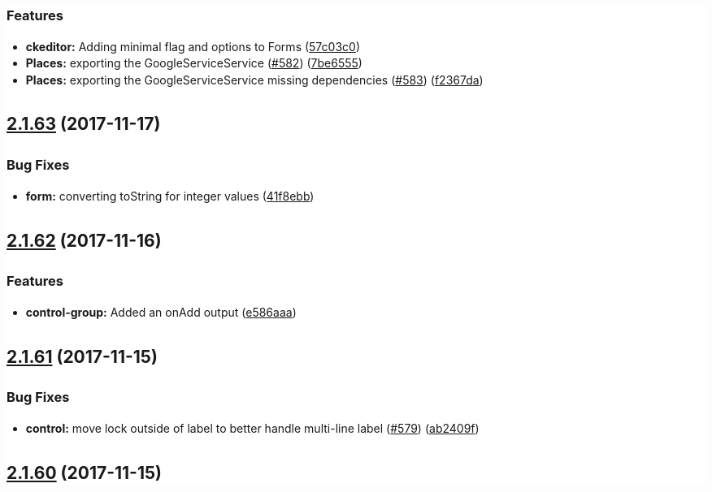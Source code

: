 
### Features

* **ckeditor:** Adding minimal flag and options to Forms ([57c03c0](https://github.com/bullhorn/novo-elements/commit/57c03c0))
* **Places:** exporting the GoogleServiceService ([#582](https://github.com/bullhorn/novo-elements/issues/582)) ([7be6555](https://github.com/bullhorn/novo-elements/commit/7be6555))
* **Places:** exporting the GoogleServiceService missing dependencies ([#583](https://github.com/bullhorn/novo-elements/issues/583)) ([f2367da](https://github.com/bullhorn/novo-elements/commit/f2367da))



<a name="2.1.63"></a>
## [2.1.63](https://github.com/bullhorn/novo-elements/compare/v2.1.62...v2.1.63) (2017-11-17)


### Bug Fixes

* **form:** converting toString for integer values  ([41f8ebb](https://github.com/bullhorn/novo-elements/commit/41f8ebb))



<a name="2.1.62"></a>
## [2.1.62](https://github.com/bullhorn/novo-elements/compare/v2.1.61...v2.1.62) (2017-11-16)


### Features

* **control-group:** Added an onAdd output ([e586aaa](https://github.com/bullhorn/novo-elements/commit/e586aaa))



<a name="2.1.61"></a>
## [2.1.61](https://github.com/bullhorn/novo-elements/compare/v2.1.60...v2.1.61) (2017-11-15)


### Bug Fixes

* **control:** move lock outside of label to better handle multi-line label ([#579](https://github.com/bullhorn/novo-elements/issues/579)) ([ab2409f](https://github.com/bullhorn/novo-elements/commit/ab2409f))



<a name="2.1.60"></a>
## [2.1.60](https://github.com/bullhorn/novo-elements/compare/v2.1.59...v2.1.60) (2017-11-15)

